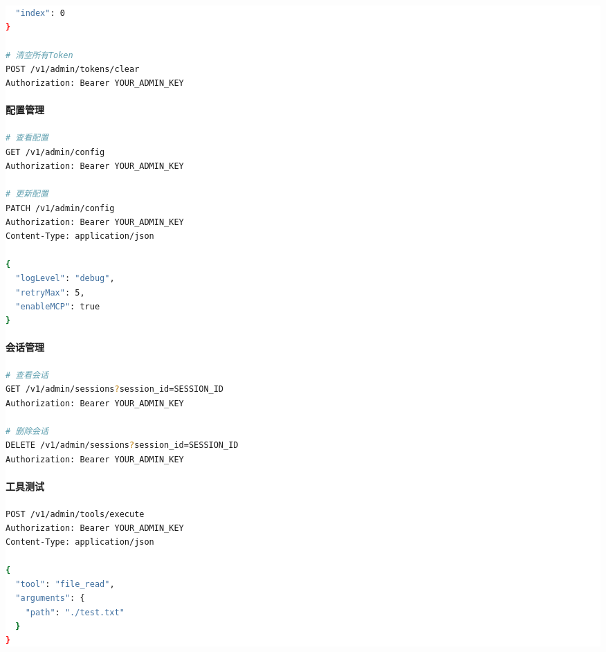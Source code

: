 ```bash
  "index": 0
}

# 清空所有Token
POST /v1/admin/tokens/clear
Authorization: Bearer YOUR_ADMIN_KEY
```

#### 配置管理

```bash
# 查看配置
GET /v1/admin/config
Authorization: Bearer YOUR_ADMIN_KEY

# 更新配置
PATCH /v1/admin/config
Authorization: Bearer YOUR_ADMIN_KEY
Content-Type: application/json

{
  "logLevel": "debug",
  "retryMax": 5,
  "enableMCP": true
}
```

#### 会话管理

```bash
# 查看会话
GET /v1/admin/sessions?session_id=SESSION_ID
Authorization: Bearer YOUR_ADMIN_KEY

# 删除会话
DELETE /v1/admin/sessions?session_id=SESSION_ID
Authorization: Bearer YOUR_ADMIN_KEY
```

#### 工具测试

```bash
POST /v1/admin/tools/execute
Authorization: Bearer YOUR_ADMIN_KEY
Content-Type: application/json

{
  "tool": "file_read",
  "arguments": {
    "path": "./test.txt"
  }
}
```
